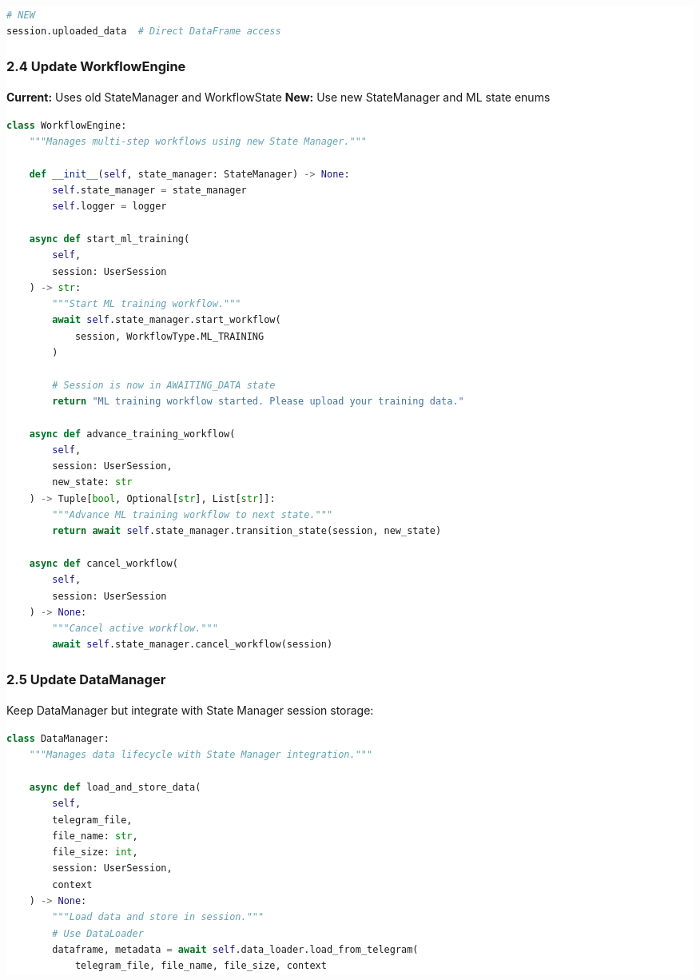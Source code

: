 ```python
# NEW
session.uploaded_data  # Direct DataFrame access
```

### 2.4 Update WorkflowEngine

**Current:** Uses old StateManager and WorkflowState
**New:** Use new StateManager and ML state enums

```python
class WorkflowEngine:
    """Manages multi-step workflows using new State Manager."""

    def __init__(self, state_manager: StateManager) -> None:
        self.state_manager = state_manager
        self.logger = logger

    async def start_ml_training(
        self,
        session: UserSession
    ) -> str:
        """Start ML training workflow."""
        await self.state_manager.start_workflow(
            session, WorkflowType.ML_TRAINING
        )

        # Session is now in AWAITING_DATA state
        return "ML training workflow started. Please upload your training data."

    async def advance_training_workflow(
        self,
        session: UserSession,
        new_state: str
    ) -> Tuple[bool, Optional[str], List[str]]:
        """Advance ML training workflow to next state."""
        return await self.state_manager.transition_state(session, new_state)

    async def cancel_workflow(
        self,
        session: UserSession
    ) -> None:
        """Cancel active workflow."""
        await self.state_manager.cancel_workflow(session)
```

### 2.5 Update DataManager

Keep DataManager but integrate with State Manager session storage:

```python
class DataManager:
    """Manages data lifecycle with State Manager integration."""

    async def load_and_store_data(
        self,
        telegram_file,
        file_name: str,
        file_size: int,
        session: UserSession,
        context
    ) -> None:
        """Load data and store in session."""
        # Use DataLoader
        dataframe, metadata = await self.data_loader.load_from_telegram(
            telegram_file, file_name, file_size, context
```